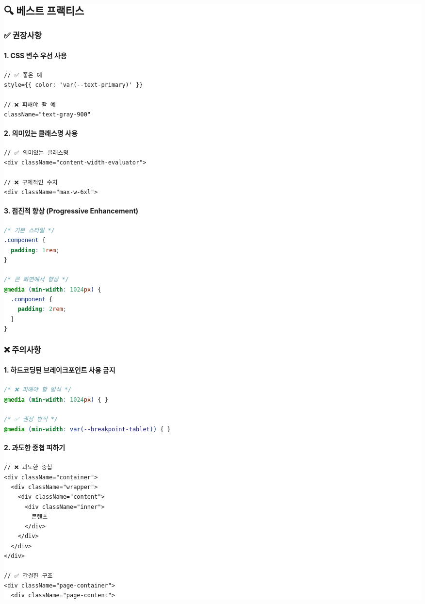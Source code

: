 ## 🔍 베스트 프랙티스

### ✅ 권장사항

#### 1. CSS 변수 우선 사용
```tsx
// ✅ 좋은 예
style={{ color: 'var(--text-primary)' }}

// ❌ 피해야 할 예
className="text-gray-900"
```

#### 2. 의미있는 클래스명 사용
```tsx
// ✅ 의미있는 클래스명
<div className="content-width-evaluator">

// ❌ 구체적인 수치
<div className="max-w-6xl">
```

#### 3. 점진적 향상 (Progressive Enhancement)
```css
/* 기본 스타일 */
.component {
  padding: 1rem;
}

/* 큰 화면에서 향상 */
@media (min-width: 1024px) {
  .component {
    padding: 2rem;
  }
}
```

### ❌ 주의사항

#### 1. 하드코딩된 브레이크포인트 사용 금지
```css
/* ❌ 피해야 할 방식 */
@media (min-width: 1024px) { }

/* ✅ 권장 방식 */
@media (min-width: var(--breakpoint-tablet)) { }
```

#### 2. 과도한 중첩 피하기
```tsx
// ❌ 과도한 중첩
<div className="container">
  <div className="wrapper">
    <div className="content">
      <div className="inner">
        콘텐츠
      </div>
    </div>
  </div>
</div>

// ✅ 간결한 구조
<div className="page-container">
  <div className="page-content">
```